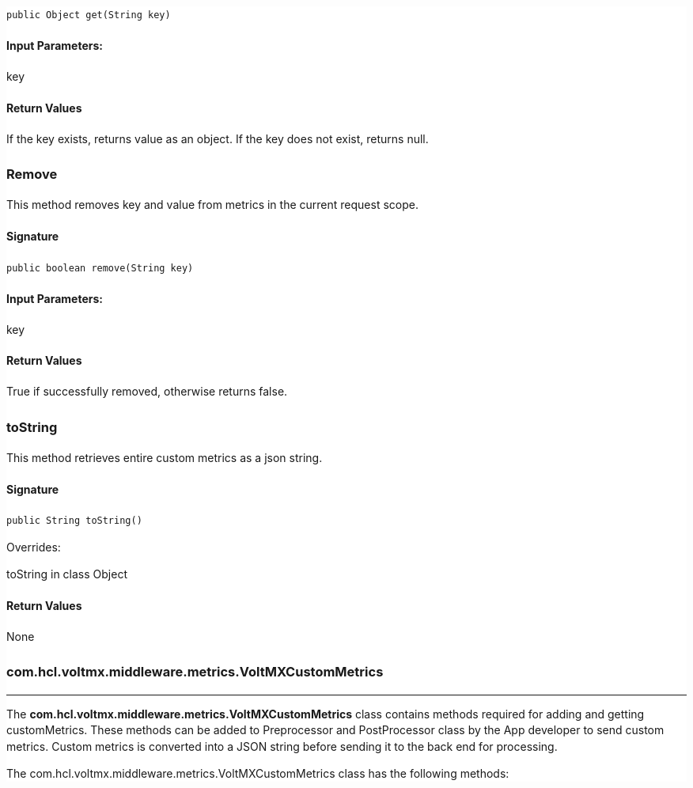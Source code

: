 ```
public Object get(String key)
```

#### Input Parameters:

key

#### Return Values

If the key exists, returns value as an object. If the key does not exist, returns null.

### Remove

This method removes key and value from metrics in the current request scope.

#### Signature

```
public boolean remove(String key)
```

#### Input Parameters:

key

#### Return Values

True if successfully removed, otherwise returns false.

### toString

This method retrieves entire custom metrics as a json string.

#### Signature

```
public String toString()
```

Overrides:

toString in class Object

#### Return Values

None

### com.hcl.voltmx.middleware.metrics.VoltMXCustomMetrics
-------------------------------------------------

The **com.hcl.voltmx.middleware.metrics.VoltMXCustomMetrics** class contains methods required for adding and getting customMetrics. These methods can be added to Preprocessor and PostProcessor class by the App developer to send custom metrics. Custom metrics is converted into a JSON string before sending it to the back end for processing.

The com.hcl.voltmx.middleware.metrics.VoltMXCustomMetrics class has the following methods:
